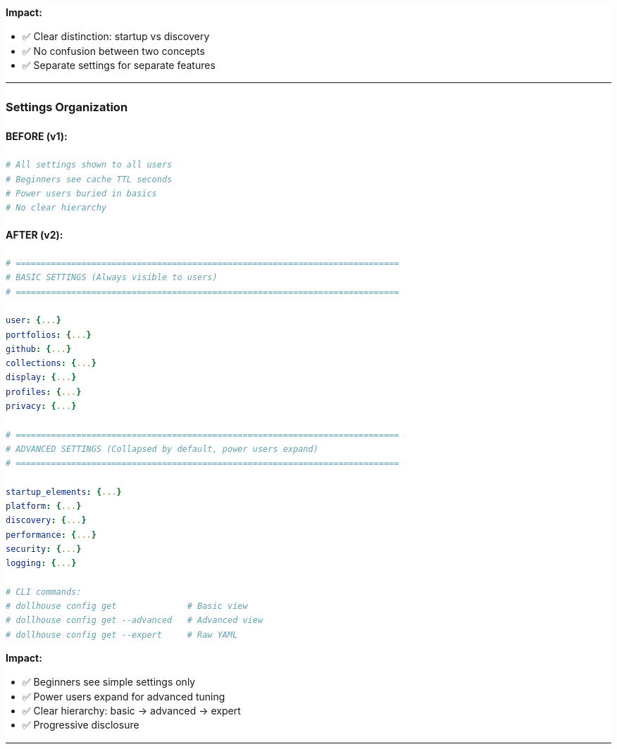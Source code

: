 **Impact:**
- ✅ Clear distinction: startup vs discovery
- ✅ No confusion between two concepts
- ✅ Separate settings for separate features

---

### Settings Organization

#### BEFORE (v1):
```yaml
# All settings shown to all users
# Beginners see cache TTL seconds
# Power users buried in basics
# No clear hierarchy
```

#### AFTER (v2):
```yaml
# ============================================================================
# BASIC SETTINGS (Always visible to users)
# ============================================================================

user: {...}
portfolios: {...}
github: {...}
collections: {...}
display: {...}
profiles: {...}
privacy: {...}

# ============================================================================
# ADVANCED SETTINGS (Collapsed by default, power users expand)
# ============================================================================

startup_elements: {...}
platform: {...}
discovery: {...}
performance: {...}
security: {...}
logging: {...}

# CLI commands:
# dollhouse config get              # Basic view
# dollhouse config get --advanced   # Advanced view
# dollhouse config get --expert     # Raw YAML
```

**Impact:**
- ✅ Beginners see simple settings only
- ✅ Power users expand for advanced tuning
- ✅ Clear hierarchy: basic → advanced → expert
- ✅ Progressive disclosure

---